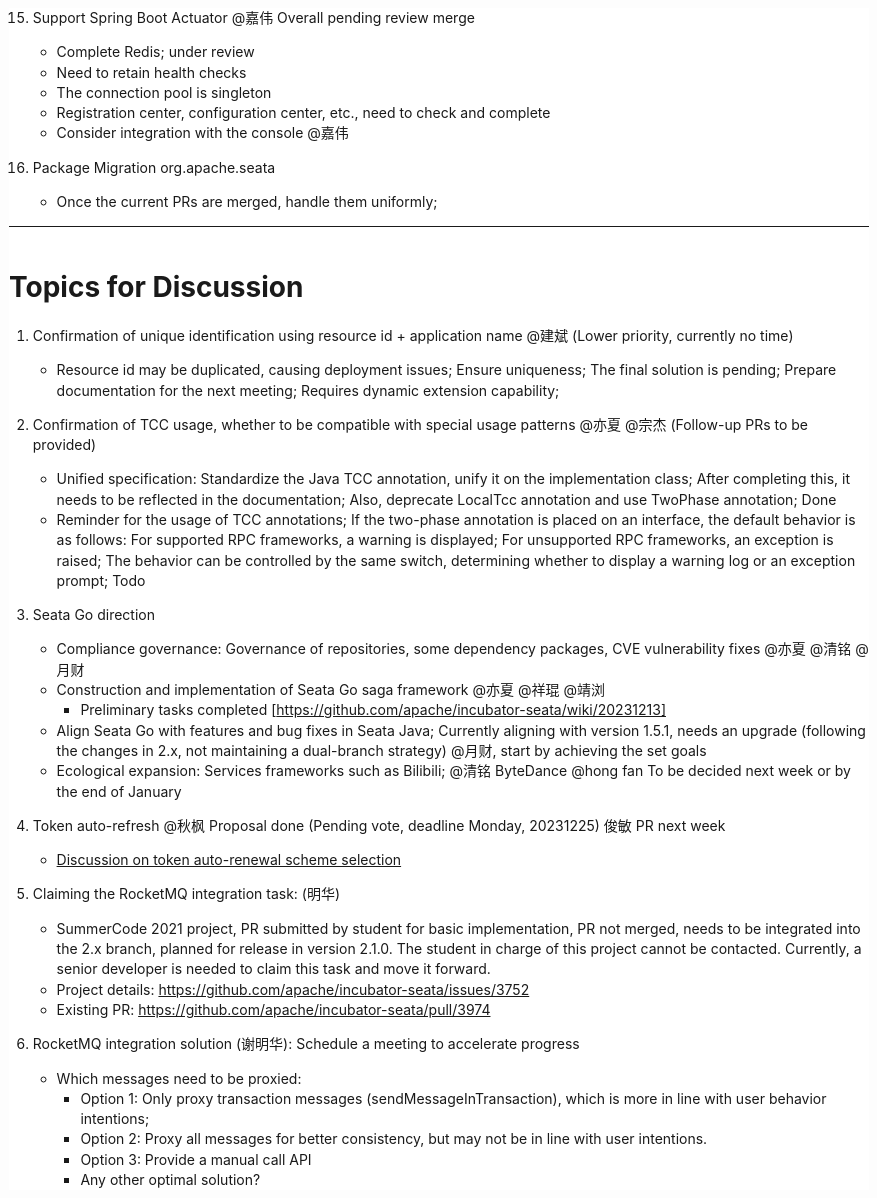 15. Support Spring Boot Actuator @嘉伟 Overall pending review merge
    - Complete Redis; under review
    - Need to retain health checks
    - The connection pool is singleton
    - Registration center, configuration center, etc., need to check and complete
    - Consider integration with the console @嘉伟

16. Package Migration org.apache.seata
    - Once the current PRs are merged, handle them uniformly;


---

# Topics for Discussion

1. Confirmation of unique identification using resource id + application name @建斌 (Lower priority, currently no time)
   - Resource id may be duplicated, causing deployment issues; Ensure uniqueness; The final solution is pending; Prepare documentation for the next meeting; Requires dynamic extension capability;

2. Confirmation of TCC usage, whether to be compatible with special usage patterns @亦夏 @宗杰 (Follow-up PRs to be provided)
   - Unified specification: Standardize the Java TCC annotation, unify it on the implementation class; After completing this, it needs to be reflected in the documentation; Also, deprecate LocalTcc annotation and use TwoPhase annotation; Done
   - Reminder for the usage of TCC annotations; If the two-phase annotation is placed on an interface, the default behavior is as follows: For supported RPC frameworks, a warning is displayed; For unsupported RPC frameworks, an exception is raised; The behavior can be controlled by the same switch, determining whether to display a warning log or an exception prompt; Todo

3. Seata Go direction
   - Compliance governance: Governance of repositories, some dependency packages, CVE vulnerability fixes @亦夏 @清铭 @月财
   - Construction and implementation of Seata Go saga framework @亦夏 @祥琨 @靖浏
      - Preliminary tasks completed [https://github.com/apache/incubator-seata/wiki/20231213]
   - Align Seata Go with features and bug fixes in Seata Java; Currently aligning with version 1.5.1, needs an upgrade (following the changes in 2.x, not maintaining a dual-branch strategy) @月财, start by achieving the set goals
   - Ecological expansion: Services frameworks such as Bilibili; @清铭 ByteDance @hong fan To be decided next week or by the end of January

5. Token auto-refresh @秋枫 Proposal done (Pending vote, deadline Monday, 20231225) 俊敏 PR next week
   - [Discussion on token auto-renewal scheme selection](https://github.com/apache/incubator-seata/discussions/6180)

6. Claiming the RocketMQ integration task: (明华)
   - SummerCode 2021 project, PR submitted by student for basic implementation, PR not merged, needs to be integrated into the 2.x branch, planned for release in version 2.1.0. The student in charge of this project cannot be contacted. Currently, a senior developer is needed to claim this task and move it forward.
   - Project details: https://github.com/apache/incubator-seata/issues/3752
   - Existing PR: https://github.com/apache/incubator-seata/pull/3974

7. RocketMQ integration solution (谢明华): Schedule a meeting to accelerate progress
   - Which messages need to be proxied:
       - Option 1: Only proxy transaction messages (sendMessageInTransaction), which is more in line with user behavior intentions;
       - Option 2: Proxy all messages for better consistency, but may not be in line with user intentions.
       - Option 3: Provide a manual call API
       - Any other optimal solution?
